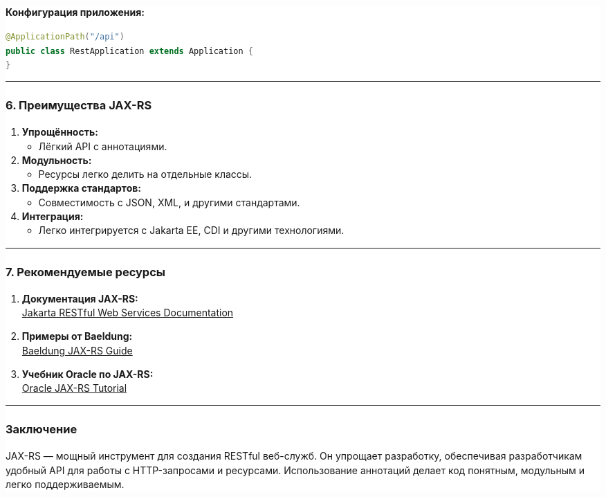 **Конфигурация приложения:**
```java
@ApplicationPath("/api")
public class RestApplication extends Application {
}
```

---

### **6. Преимущества JAX-RS**

1. **Упрощённость:**
   - Лёгкий API с аннотациями.
2. **Модульность:**
   - Ресурсы легко делить на отдельные классы.
3. **Поддержка стандартов:**
   - Совместимость с JSON, XML, и другими стандартами.
4. **Интеграция:**
   - Легко интегрируется с Jakarta EE, CDI и другими технологиями.

---

### **7. Рекомендуемые ресурсы**

1. **Документация JAX-RS:**  
   [Jakarta RESTful Web Services Documentation](https://jakarta.ee/specifications/restful-ws/)

2. **Примеры от Baeldung:**  
   [Baeldung JAX-RS Guide](https://www.baeldung.com/jax-rs)

3. **Учебник Oracle по JAX-RS:**  
   [Oracle JAX-RS Tutorial](https://docs.oracle.com/javaee/7/tutorial/jaxrs.htm)

---

### **Заключение**

JAX-RS — мощный инструмент для создания RESTful веб-служб. Он упрощает разработку, обеспечивая разработчикам удобный API для работы с HTTP-запросами и ресурсами. Использование аннотаций делает код понятным, модульным и легко поддерживаемым.
